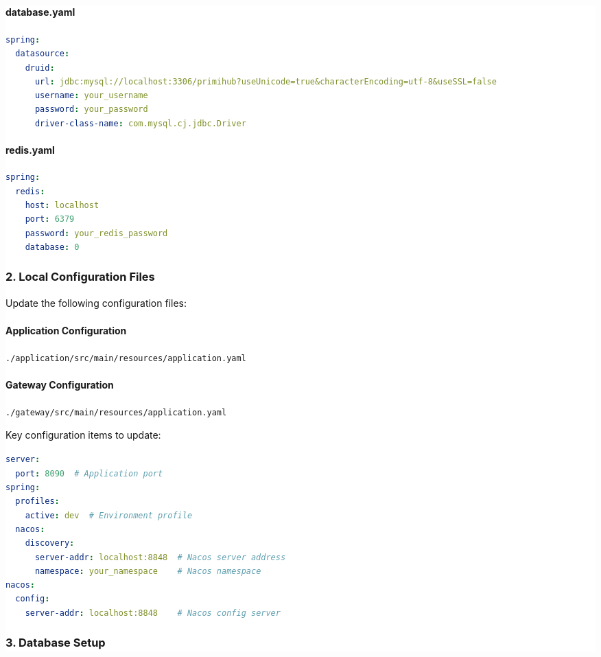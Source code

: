 #### database.yaml
```yaml
spring:
  datasource:
    druid:
      url: jdbc:mysql://localhost:3306/primihub?useUnicode=true&characterEncoding=utf-8&useSSL=false
      username: your_username
      password: your_password
      driver-class-name: com.mysql.cj.jdbc.Driver
```

#### redis.yaml
```yaml
spring:
  redis:
    host: localhost
    port: 6379
    password: your_redis_password
    database: 0
```

### 2. Local Configuration Files

Update the following configuration files:

#### Application Configuration
```bash
./application/src/main/resources/application.yaml
```

#### Gateway Configuration  
```bash
./gateway/src/main/resources/application.yaml
```

Key configuration items to update:
```yaml
server:
  port: 8090  # Application port
spring:
  profiles:
    active: dev  # Environment profile
  nacos:
    discovery:
      server-addr: localhost:8848  # Nacos server address
      namespace: your_namespace    # Nacos namespace
nacos:
  config:
    server-addr: localhost:8848    # Nacos config server
```

### 3. Database Setup
